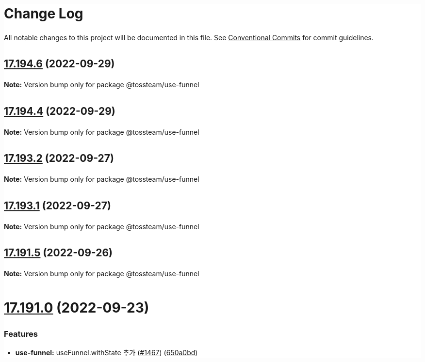 # Change Log

All notable changes to this project will be documented in this file.
See [Conventional Commits](https://conventionalcommits.org) for commit guidelines.

## [17.194.6](https://github.toss.bz/toss/frontend-libraries/compare/v17.194.5...v17.194.6) (2022-09-29)

**Note:** Version bump only for package @tossteam/use-funnel





## [17.194.4](https://github.toss.bz/toss/frontend-libraries/compare/v17.194.3...v17.194.4) (2022-09-29)

**Note:** Version bump only for package @tossteam/use-funnel





## [17.193.2](https://github.toss.bz/toss/frontend-libraries/compare/v17.193.1...v17.193.2) (2022-09-27)

**Note:** Version bump only for package @tossteam/use-funnel





## [17.193.1](https://github.toss.bz/toss/frontend-libraries/compare/v17.193.0...v17.193.1) (2022-09-27)

**Note:** Version bump only for package @tossteam/use-funnel





## [17.191.5](https://github.toss.bz/toss/frontend-libraries/compare/v17.191.4...v17.191.5) (2022-09-26)

**Note:** Version bump only for package @tossteam/use-funnel





# [17.191.0](https://github.toss.bz/toss/frontend-libraries/compare/v17.190.2...v17.191.0) (2022-09-23)


### Features

* **use-funnel:** useFunnel.withState 추가 ([#1467](https://github.toss.bz/toss/frontend-libraries/issues/1467)) ([650a0bd](https://github.toss.bz/toss/frontend-libraries/commit/650a0bd85a2e2a5579aba003798ed25f0e83d752))
